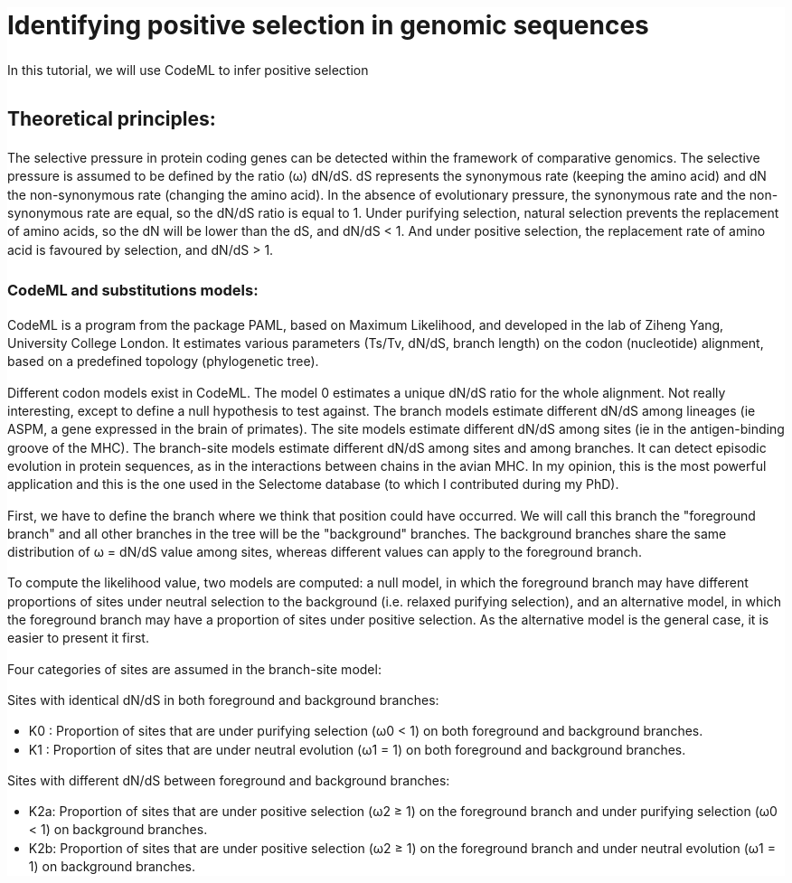 # Identifying positive selection in genomic sequences

In this tutorial, we will use CodeML to infer positive selection

## Theoretical principles:

The selective pressure in protein coding genes can be detected within the framework of comparative
genomics. The selective pressure is assumed to be defined by the ratio (ω) dN/dS. dS represents the
synonymous rate (keeping the amino acid) and dN the non-synonymous rate (changing the amino acid).
In the absence of evolutionary pressure, the synonymous rate and the non-synonymous rate are equal,
so the dN/dS ratio is equal to 1. Under purifying selection, natural selection prevents the
replacement of amino acids, so the dN will be lower than the dS, and dN/dS < 1. And under positive
selection, the replacement rate of amino acid is favoured by selection, and dN/dS > 1.

### CodeML and substitutions models:

CodeML is a program from the package PAML, based on Maximum Likelihood, and developed in the lab of
Ziheng Yang, University College London. It estimates various parameters (Ts/Tv, dN/dS, branch
length) on the codon (nucleotide) alignment, based on a predefined topology (phylogenetic tree).

Different codon models exist in CodeML. The model 0 estimates a unique dN/dS ratio for the whole
alignment. Not really interesting, except to define a null hypothesis to test against. The branch
models estimate different dN/dS among lineages (ie ASPM, a gene expressed in the brain of primates).
The site models estimate different dN/dS among sites (ie in the antigen-binding groove of the MHC).
The branch-site models estimate different dN/dS among sites and among branches. It can detect
episodic evolution in protein sequences, as in the interactions between chains in the avian MHC. In
my opinion, this is the most powerful application and this is the one used in the Selectome database
(to which I contributed during my PhD).

First, we have to define the branch where we think that position could have occurred. We will call
this branch the "foreground branch" and all other branches in the tree will be the "background"
branches. The background branches share the same distribution of ω = dN/dS value among sites,
whereas different values can apply to the foreground branch.

To compute the likelihood value, two models are computed: a null model, in which the foreground
branch may have different proportions of sites under neutral selection to the background (i.e.
relaxed purifying selection), and an alternative model, in which the foreground branch may have a
proportion of sites under positive selection. As the alternative model is the general case, it is
easier to present it first.

Four categories of sites are assumed in the branch-site model:

Sites with identical dN/dS in both foreground and background branches:

- K0 : Proportion of sites that are under purifying selection (ω0 < 1) on both foreground and
  background branches.
- K1 : Proportion of sites that are under neutral evolution (ω1 = 1) on both foreground and
  background branches.

Sites with different dN/dS between foreground and background branches:

- K2a: Proportion of sites that are under positive selection (ω2 ≥ 1) on the foreground branch and
  under purifying selection (ω0 < 1) on background branches.
- K2b: Proportion of sites that are under positive selection (ω2 ≥ 1) on the foreground branch and
  under neutral evolution (ω1 = 1) on background branches.

